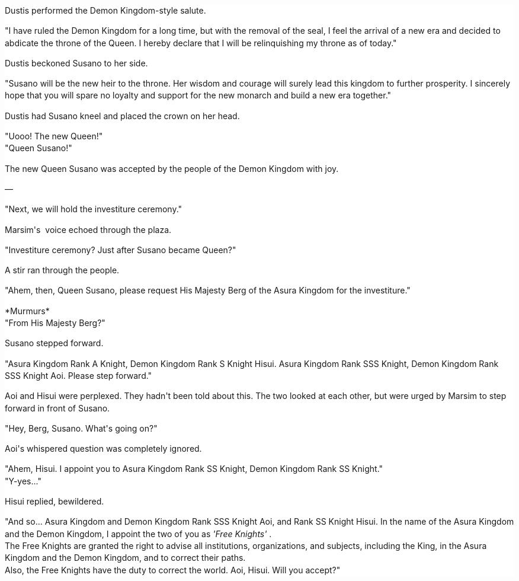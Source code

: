 Dustis performed the Demon Kingdom-style salute.  
  
"I have ruled the Demon Kingdom for a long time, but with the removal of
the seal, I feel the arrival of a new era and decided to abdicate the
throne of the Queen. I hereby declare that I will be relinquishing my
throne as of today."  
  
Dustis beckoned Susano to her side.  
  
"Susano will be the new heir to the throne. Her wisdom and courage will
surely lead this kingdom to further prosperity. I sincerely hope that
you will spare no loyalty and support for the new monarch and build a
new era together."  
  
Dustis had Susano kneel and placed the crown on her head.  
  
"Uooo! The new Queen!"  
"Queen Susano!"  
  
The new Queen Susano was accepted by the people of the Demon Kingdom
with joy.  
  
—  
  
"Next, we will hold the investiture ceremony."  
  
Marsim's  voice echoed through the plaza.  
  
"Investiture ceremony? Just after Susano became Queen?"  
  
A stir ran through the people.  
  
"Ahem, then, Queen Susano, please request His Majesty Berg of the Asura
Kingdom for the investiture."  
  
\*Murmurs\*  
"From His Majesty Berg?"  
  
Susano stepped forward.  
  
"Asura Kingdom Rank A Knight, Demon Kingdom Rank S Knight Hisui. Asura
Kingdom Rank SSS Knight, Demon Kingdom Rank SSS Knight Aoi. Please step
forward."  
  
Aoi and Hisui were perplexed. They hadn't been told about this. The two
looked at each other, but were urged by Marsim to step forward in front
of Susano.  
  
"Hey, Berg, Susano. What's going on?"  
  
Aoi's whispered question was completely ignored.  
  
"Ahem, Hisui. I appoint you to Asura Kingdom Rank SS Knight, Demon
Kingdom Rank SS Knight."  
"Y-yes..."  
  
Hisui replied, bewildered.  
  
"And so... Asura Kingdom and Demon Kingdom Rank SSS Knight Aoi, and Rank
SS Knight Hisui. In the name of the Asura Kingdom and the Demon Kingdom,
I appoint the two of you as *'Free Knights'* .  
The Free Knights are granted the right to advise all institutions,
organizations, and subjects, including the King, in the Asura Kingdom
and the Demon Kingdom, and to correct their paths.  
Also, the Free Knights have the duty to correct the world. Aoi, Hisui.
Will you accept?"  
  